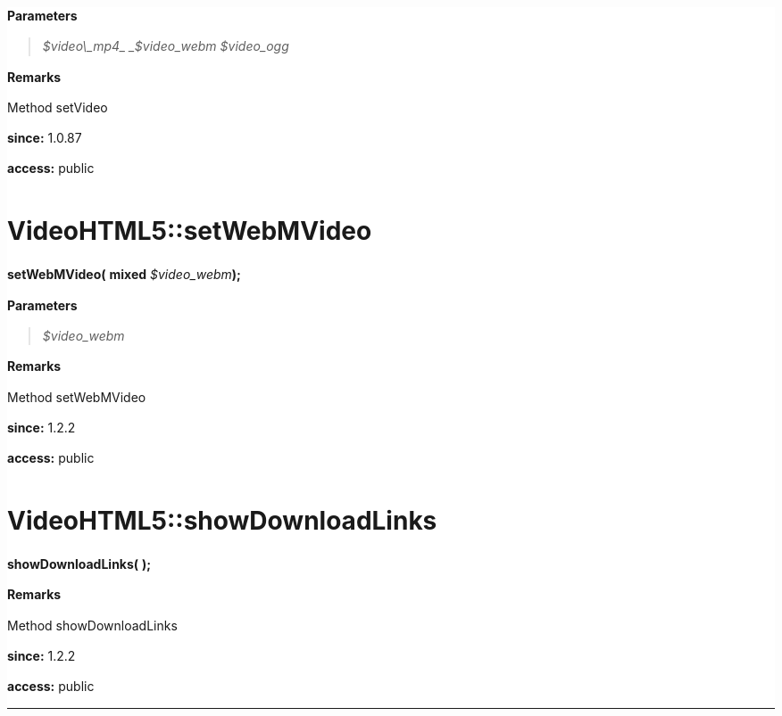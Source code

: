 



**Parameters**
> _$video\_mp4_
> _$video\_webm_
> _$video\_ogg_

**Remarks**

Method setVideo


**since:** 1.0.87

**access:** public



# VideoHTML5::setWebMVideo #

**setWebMVideo(**
**mixed**
_$video\_webm_**);**





**Parameters**
> _$video\_webm_

**Remarks**

Method setWebMVideo


**since:** 1.2.2

**access:** public



# VideoHTML5::showDownloadLinks #

**showDownloadLinks(**
**);**





**Remarks**

Method showDownloadLinks


**since:** 1.2.2

**access:** public




---
